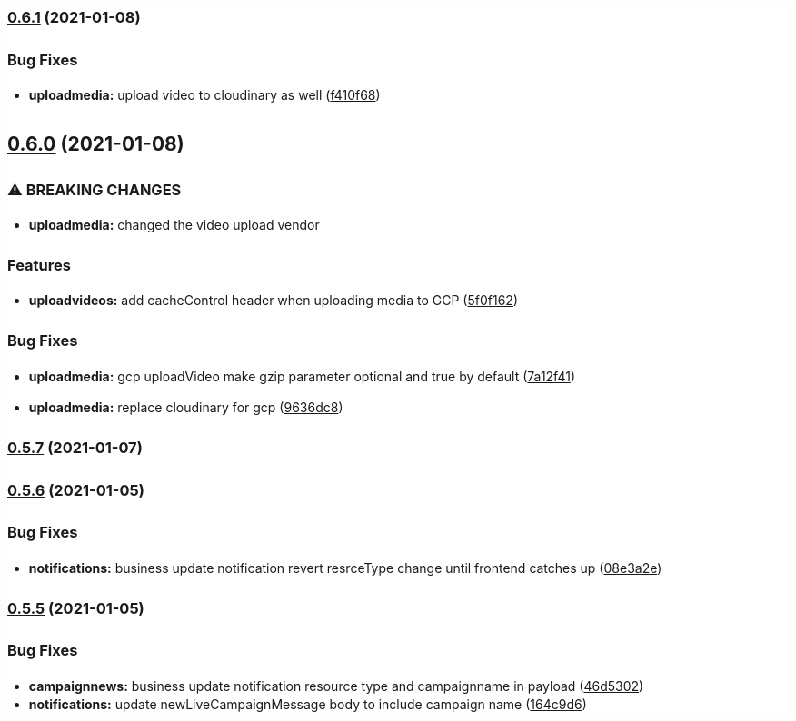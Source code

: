### [0.6.1](https://github.com/Miventure-Inc/miventure-api/compare/v0.6.0...v0.6.1) (2021-01-08)


### Bug Fixes

* **uploadmedia:** upload video to cloudinary as well ([f410f68](https://github.com/Miventure-Inc/miventure-api/commit/f410f68e8bbf8bc3017c324300fa5d438b82553d))

## [0.6.0](https://github.com/Miventure-Inc/miventure-api/compare/v0.5.7...v0.6.0) (2021-01-08)


### ⚠ BREAKING CHANGES

* **uploadmedia:** changed the video upload vendor

### Features

* **uploadvideos:** add cacheControl header when uploading media to GCP ([5f0f162](https://github.com/Miventure-Inc/miventure-api/commit/5f0f162a1b7d611873d28e15927e64c91073f64d))


### Bug Fixes

* **uploadmedia:** gcp uploadVideo make gzip parameter optional and true by default ([7a12f41](https://github.com/Miventure-Inc/miventure-api/commit/7a12f4163597e748ddd59dc3509e727d8465dada))


* **uploadmedia:** replace cloudinary for gcp ([9636dc8](https://github.com/Miventure-Inc/miventure-api/commit/9636dc85e76b82a6dcfb1d73a2491af46f0bd1d2))

### [0.5.7](https://github.com/Miventure-Inc/miventure-api/compare/v0.5.6...v0.5.7) (2021-01-07)

### [0.5.6](https://github.com/Miventure-Inc/miventure-api/compare/v0.5.5...v0.5.6) (2021-01-05)


### Bug Fixes

* **notifications:** business update notification revert resrceType change until frontend catches up ([08e3a2e](https://github.com/Miventure-Inc/miventure-api/commit/08e3a2e04673d95e3cd6430a56300a18098a4aa2))

### [0.5.5](https://github.com/Miventure-Inc/miventure-api/compare/v0.5.4...v0.5.5) (2021-01-05)


### Bug Fixes

* **campaignnews:** business update notification resource type and campaignname in payload ([46d5302](https://github.com/Miventure-Inc/miventure-api/commit/46d5302d4b777634c36f9d574454b9c7dbe0c6c4))
* **notifications:** update newLiveCampaignMessage body to include campaign name ([164c9d6](https://github.com/Miventure-Inc/miventure-api/commit/164c9d64d137fbc38a02c4f10b2aad78a09ee54b))
